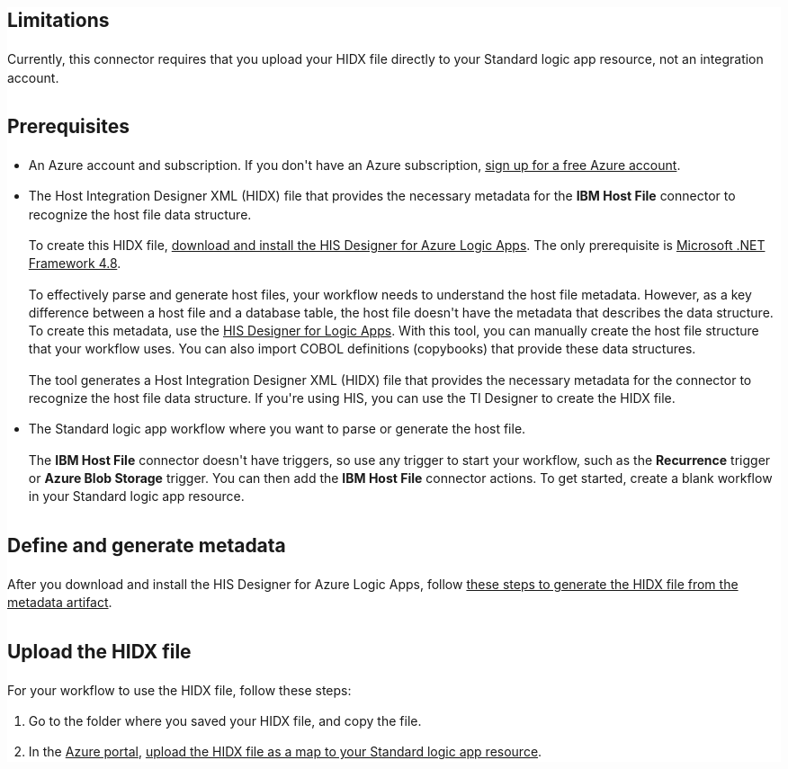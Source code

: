 ## Limitations

Currently, this connector requires that you upload your HIDX file directly to your Standard logic app resource, not an integration account.

## Prerequisites

* An Azure account and subscription. If you don't have an Azure subscription, [sign up for a free Azure account](https://azure.microsoft.com/free/?WT.mc_id=A261C142F).

* The Host Integration Designer XML (HIDX) file that provides the necessary metadata for the **IBM Host File** connector to recognize the host file data structure.

  To create this HIDX file, [download and install the HIS Designer for Azure Logic Apps](https://aka.ms/his-designer-logicapps-download). The only prerequisite is [Microsoft .NET Framework 4.8](https://aka.ms/net-framework-download).

  To effectively parse and generate host files, your workflow needs to understand the host file metadata. However, as a key difference between a host file and a database table, the host file doesn't have the metadata that describes the data structure. To create this metadata, use the [HIS Designer for Logic Apps](/host-integration-server/core/application-integration-ladesigner-2). With this tool, you can manually create the host file structure that your workflow uses. You can also import COBOL definitions (copybooks) that provide these data structures.

  The tool generates a Host Integration Designer XML (HIDX) file that provides the necessary metadata for the connector to recognize the host file data structure. If you're using HIS, you can use the TI Designer to create the HIDX file.

* The Standard logic app workflow where you want to parse or generate the host file.

  The **IBM Host File** connector doesn't have triggers, so use any trigger to start your workflow, such as the **Recurrence** trigger or **Azure Blob Storage** trigger. You can then add the **IBM Host File** connector actions. To get started, create a blank workflow in your Standard logic app resource.

<a name="define-generate-hostfile-metadata"></a>

## Define and generate metadata

After you download and install the HIS Designer for Azure Logic Apps, follow [these steps to generate the HIDX file from the metadata artifact](/host-integration-server/core/application-integration-lahostfiles).

<a name="upload-hidx-file"></a>

## Upload the HIDX file

For your workflow to use the HIDX file, follow these steps:

1. Go to the folder where you saved your HIDX file, and copy the file.

1. In the [Azure portal](https://portal.azure.com), [upload the HIDX file as a map to your Standard logic app resource](../logic-apps/logic-apps-enterprise-integration-maps.md?tabs=standard#add-map-to-standard-logic-app-resource).
